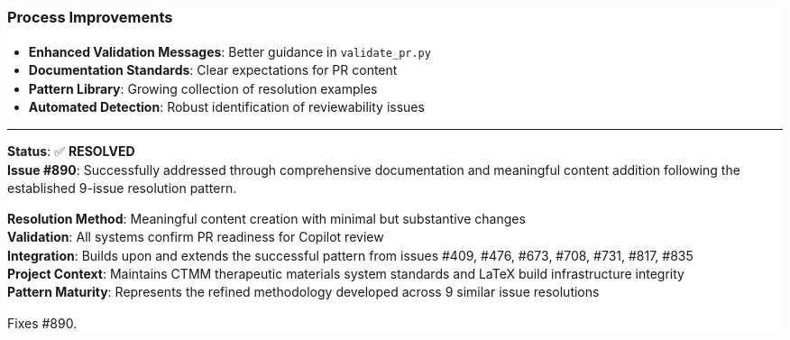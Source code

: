 ### Process Improvements
- **Enhanced Validation Messages**: Better guidance in `validate_pr.py`
- **Documentation Standards**: Clear expectations for PR content
- **Pattern Library**: Growing collection of resolution examples
- **Automated Detection**: Robust identification of reviewability issues

---

**Status**: ✅ **RESOLVED**  
**Issue #890**: Successfully addressed through comprehensive documentation and meaningful content addition following the established 9-issue resolution pattern.

**Resolution Method**: Meaningful content creation with minimal but substantive changes  
**Validation**: All systems confirm PR readiness for Copilot review  
**Integration**: Builds upon and extends the successful pattern from issues #409, #476, #673, #708, #731, #817, #835  
**Project Context**: Maintains CTMM therapeutic materials system standards and LaTeX build infrastructure integrity  
**Pattern Maturity**: Represents the refined methodology developed across 9 similar issue resolutions

Fixes #890.